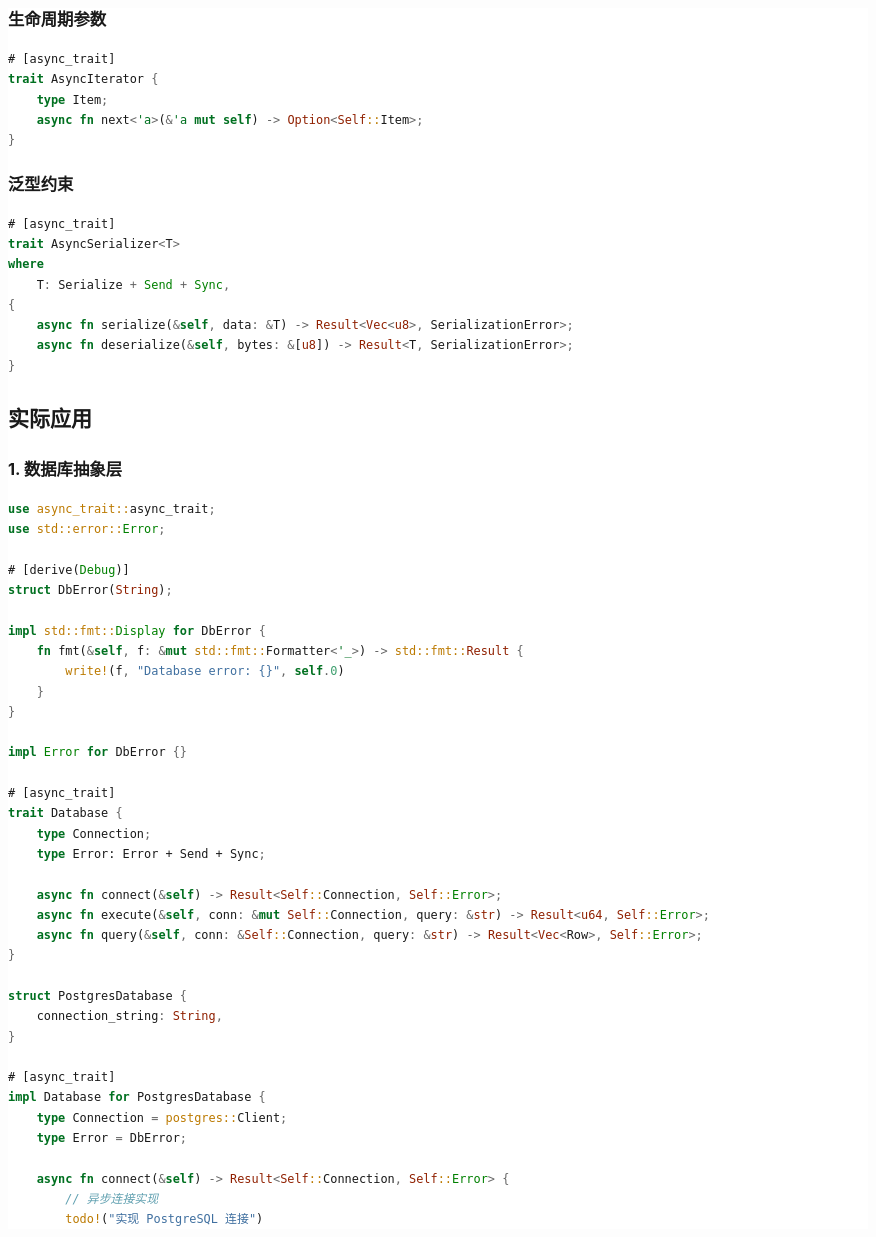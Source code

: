 ### 生命周期参数

```rust
# [async_trait]
trait AsyncIterator {
    type Item;
    async fn next<'a>(&'a mut self) -> Option<Self::Item>;
}
```

### 泛型约束

```rust
# [async_trait]
trait AsyncSerializer<T> 
where 
    T: Serialize + Send + Sync,
{
    async fn serialize(&self, data: &T) -> Result<Vec<u8>, SerializationError>;
    async fn deserialize(&self, bytes: &[u8]) -> Result<T, SerializationError>;
}
```

## 实际应用

### 1. 数据库抽象层

```rust
use async_trait::async_trait;
use std::error::Error;

# [derive(Debug)]
struct DbError(String);

impl std::fmt::Display for DbError {
    fn fmt(&self, f: &mut std::fmt::Formatter<'_>) -> std::fmt::Result {
        write!(f, "Database error: {}", self.0)
    }
}

impl Error for DbError {}

# [async_trait]
trait Database {
    type Connection;
    type Error: Error + Send + Sync;
    
    async fn connect(&self) -> Result<Self::Connection, Self::Error>;
    async fn execute(&self, conn: &mut Self::Connection, query: &str) -> Result<u64, Self::Error>;
    async fn query(&self, conn: &Self::Connection, query: &str) -> Result<Vec<Row>, Self::Error>;
}

struct PostgresDatabase {
    connection_string: String,
}

# [async_trait]
impl Database for PostgresDatabase {
    type Connection = postgres::Client;
    type Error = DbError;
    
    async fn connect(&self) -> Result<Self::Connection, Self::Error> {
        // 异步连接实现
        todo!("实现 PostgreSQL 连接")
```